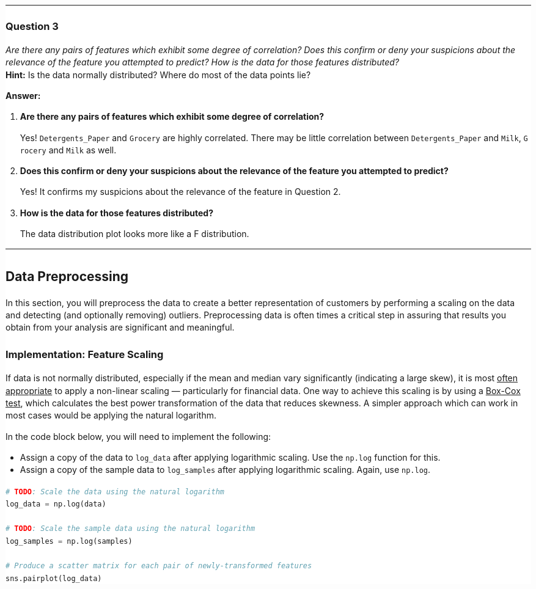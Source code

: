
--------

### Question 3
*Are there any pairs of features which exhibit some degree of correlation? Does this confirm or deny your suspicions about the relevance of the feature you attempted to predict? How is the data for those features distributed?*  
**Hint:** Is the data normally distributed? Where do most of the data points lie? 

**Answer:**

1. **Are there any pairs of features which exhibit some degree of correlation?**
    
   Yes! `Detergents_Paper` and `Grocery` are highly correlated. There may be little correlation between `Detergents_Paper` and `Milk`, `Grocery` and `Milk` as well.
    
2. **Does this confirm or deny your suspicions about the relevance of the feature you attempted to predict?**

    Yes! It confirms my suspicions about the relevance of the feature in Question 2.
    
3. **How is the data for those features distributed?**

    The data distribution plot looks more like a F distribution.


----------

## Data Preprocessing
In this section, you will preprocess the data to create a better representation of customers by performing a scaling on the data and detecting (and optionally removing) outliers. Preprocessing data is often times a critical step in assuring that results you obtain from your analysis are significant and meaningful.

### Implementation: Feature Scaling
If data is not normally distributed, especially if the mean and median vary significantly (indicating a large skew), it is most [often appropriate](http://econbrowser.com/archives/2014/02/use-of-logarithms-in-economics) to apply a non-linear scaling — particularly for financial data. One way to achieve this scaling is by using a [Box-Cox test](http://scipy.github.io/devdocs/generated/scipy.stats.boxcox.html), which calculates the best power transformation of the data that reduces skewness. A simpler approach which can work in most cases would be applying the natural logarithm.

In the code block below, you will need to implement the following:
 - Assign a copy of the data to `log_data` after applying logarithmic scaling. Use the `np.log` function for this.
 - Assign a copy of the sample data to `log_samples` after applying logarithmic scaling. Again, use `np.log`.


```python
# TODO: Scale the data using the natural logarithm
log_data = np.log(data)

# TODO: Scale the sample data using the natural logarithm
log_samples = np.log(samples)

# Produce a scatter matrix for each pair of newly-transformed features
sns.pairplot(log_data)
```
